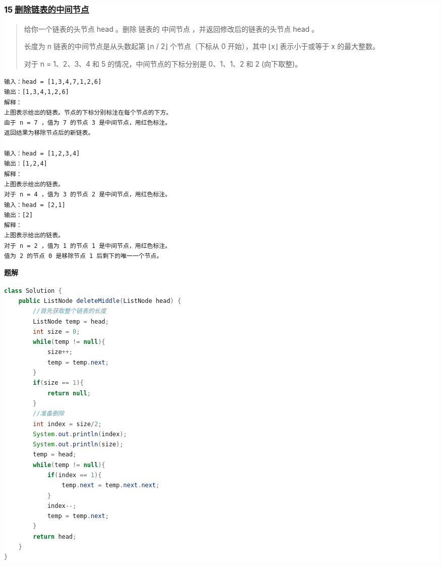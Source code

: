 ### 15 [删除链表的中间节点](https://leetcode.cn/problems/delete-the-middle-node-of-a-linked-list/)

> 给你一个链表的头节点 head 。删除 链表的 中间节点 ，并返回修改后的链表的头节点 head 。
>
> 长度为 n 链表的中间节点是从头数起第 ⌊n / 2⌋ 个节点（下标从 0 开始），其中 ⌊x⌋ 表示小于或等于 x 的最大整数。
>
> 对于 n = 1、2、3、4 和 5 的情况，中间节点的下标分别是 0、1、1、2 和 2 (向下取整)。

```
输入：head = [1,3,4,7,1,2,6]
输出：[1,3,4,1,2,6]
解释：
上图表示给出的链表。节点的下标分别标注在每个节点的下方。
由于 n = 7 ，值为 7 的节点 3 是中间节点，用红色标注。
返回结果为移除节点后的新链表。 

输入：head = [1,2,3,4]
输出：[1,2,4]
解释：
上图表示给出的链表。
对于 n = 4 ，值为 3 的节点 2 是中间节点，用红色标注。
输入：head = [2,1]
输出：[2]
解释：
上图表示给出的链表。
对于 n = 2 ，值为 1 的节点 1 是中间节点，用红色标注。
值为 2 的节点 0 是移除节点 1 后剩下的唯一一个节点。
```



**题解**

```java
class Solution {
    public ListNode deleteMiddle(ListNode head) {
        //首先获取整个链表的长度
        ListNode temp = head;
        int size = 0;
        while(temp != null){
            size++;
            temp = temp.next;
        }
        if(size == 1){
            return null;
        }
        //准备删除
        int index = size/2;
        System.out.println(index);
        System.out.println(size);
        temp = head;
        while(temp != null){
            if(index == 1){
                temp.next = temp.next.next;
            }
            index--;
            temp = temp.next;
        }
        return head;
    }
}
```
